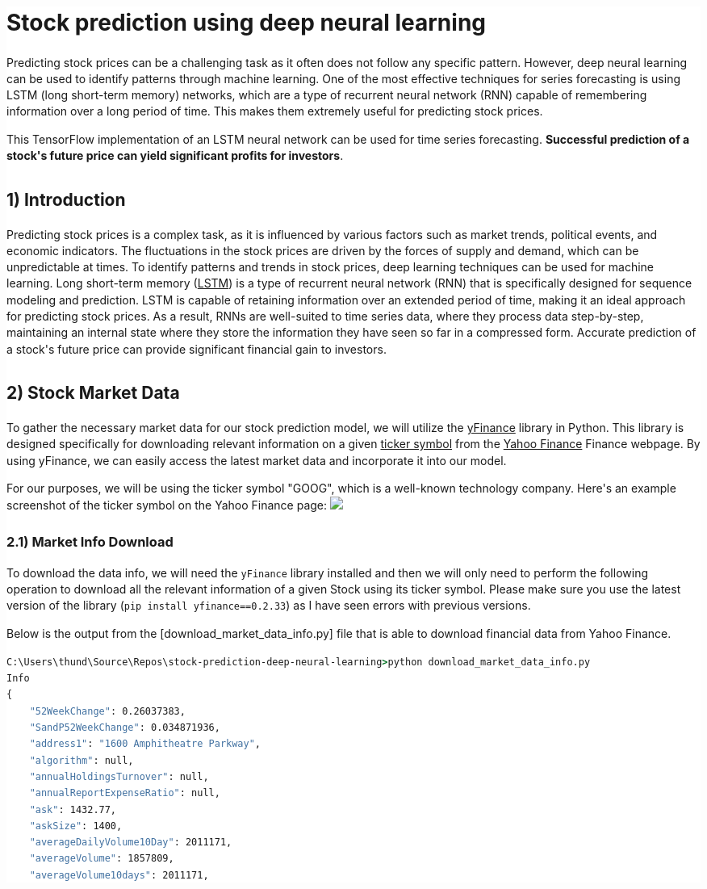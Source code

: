 # Stock prediction using deep neural learning

Predicting stock prices can be a challenging task as it often does not follow any specific pattern. However, deep neural learning can be used to identify patterns through machine learning. One of the most effective techniques for series forecasting is using LSTM (long short-term memory) networks, which are a type of recurrent neural network (RNN) capable of remembering information over a long period of time. This makes them extremely useful for predicting stock prices.

This TensorFlow implementation of an LSTM neural network can be used for time series forecasting. **Successful prediction of a stock's future price can yield significant profits for investors**.

## 1) Introduction

Predicting stock prices is a complex task, as it is influenced by various factors such as market trends, political events, and economic indicators. The fluctuations in the stock prices are driven by the forces of supply and demand, which can be unpredictable at times. To identify patterns and trends in stock prices, deep learning techniques can be used for machine learning. Long short-term memory ([LSTM](https://www.researchgate.net/publication/13853244_Long_Short-term_Memory)) is a type of recurrent neural network (RNN) that is specifically designed for sequence modeling and prediction. LSTM is capable of retaining information over an extended period of time, making it an ideal approach for predicting stock prices. As a result, RNNs are well-suited to time series data, where they process data step-by-step, maintaining an internal state where they store the information they have seen so far in a compressed form. Accurate prediction of a stock's future price can provide significant financial gain to investors.

## 2) Stock Market Data

To gather the necessary market data for our stock prediction model, we will utilize the [yFinance](https://aroussi.com/post/python-yahoo-finance) library in Python. This library is designed specifically for downloading relevant information on a given [ticker symbol](https://www.investopedia.com/terms/t/tickersymbol.asp) from the [Yahoo Finance](https://finance.yahoo.com/quote/GOOG?p=GOOG) Finance webpage. By using yFinance, we can easily access the latest market data and incorporate it into our model.

For our purposes, we will be using the ticker symbol "GOOG", which is a well-known technology company. Here's an example screenshot of the ticker symbol on the Yahoo Finance page:
![](https://github.com/JordiCorbilla/stock-prediction-deep-neural-learning/raw/master/samplestock.png)

### 2.1) Market Info Download

To download the data info, we will need the `yFinance` library installed and then we will only need to perform the following operation to download all the relevant information of a given Stock using its ticker symbol. Please make sure you use the latest version of the library (`pip install yfinance==0.2.33`) as I have seen errors with previous versions.

Below is the output from the [download_market_data_info.py] file that is able to download financial data from Yahoo Finance. 

```cmd
C:\Users\thund\Source\Repos\stock-prediction-deep-neural-learning>python download_market_data_info.py
Info
{
    "52WeekChange": 0.26037383,
    "SandP52WeekChange": 0.034871936,
    "address1": "1600 Amphitheatre Parkway",
    "algorithm": null,
    "annualHoldingsTurnover": null,
    "annualReportExpenseRatio": null,
    "ask": 1432.77,
    "askSize": 1400,
    "averageDailyVolume10Day": 2011171,
    "averageVolume": 1857809,
    "averageVolume10days": 2011171,
```